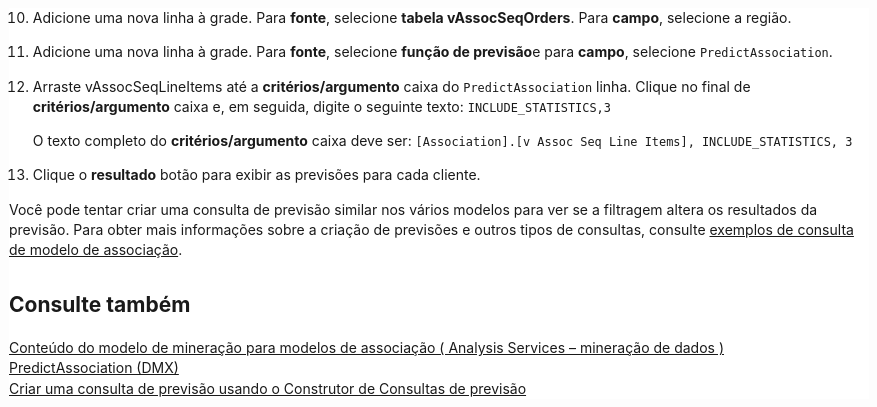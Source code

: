 10. Adicione uma nova linha à grade. Para **fonte**, selecione **tabela vAssocSeqOrders**. Para **campo**, selecione a região.  
  
11. Adicione uma nova linha à grade. Para **fonte**, selecione **função de previsão**e para **campo**, selecione `PredictAssociation`.  
  
12. Arraste vAssocSeqLineItems até a **critérios/argumento** caixa do `PredictAssociation` linha. Clique no final de **critérios/argumento** caixa e, em seguida, digite o seguinte texto: `INCLUDE_STATISTICS,3`  
  
     O texto completo do **critérios/argumento** caixa deve ser: `[Association].[v Assoc Seq Line Items], INCLUDE_STATISTICS, 3`  
  
13. Clique o **resultado** botão para exibir as previsões para cada cliente.  
  
 Você pode tentar criar uma consulta de previsão similar nos vários modelos para ver se a filtragem altera os resultados da previsão. Para obter mais informações sobre a criação de previsões e outros tipos de consultas, consulte [exemplos de consulta de modelo de associação](../../2014/analysis-services/data-mining/association-model-query-examples.md).  
  
## <a name="see-also"></a>Consulte também  
 [Conteúdo do modelo de mineração para modelos de associação &#40; Analysis Services – mineração de dados &#41;](../../2014/analysis-services/data-mining/mining-model-content-for-association-models-analysis-services-data-mining.md)   
 [PredictAssociation &#40;DMX&#41;](/sql/dmx/predictassociation-dmx)   
 [Criar uma consulta de previsão usando o Construtor de Consultas de previsão](../../2014/analysis-services/data-mining/create-a-prediction-query-using-the-prediction-query-builder.md)  
  
  
